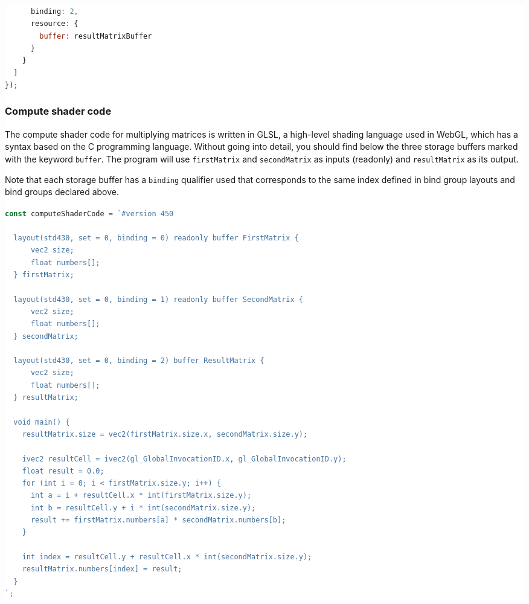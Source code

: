 ```js
      binding: 2,
      resource: {
        buffer: resultMatrixBuffer
      }
    }
  ]
});
```

### Compute shader code

The compute shader code for multiplying matrices is written in GLSL, a
high-level shading language used in WebGL, which has a syntax based on the C
programming language. Without going into detail, you should find below the three
storage buffers marked with the keyword `buffer`. The program will use
`firstMatrix` and `secondMatrix` as inputs (readonly) and `resultMatrix` as its
output.

Note that each storage buffer has a `binding` qualifier used that corresponds to
the same index defined in bind group layouts and bind groups declared above.

```js
const computeShaderCode = `#version 450

  layout(std430, set = 0, binding = 0) readonly buffer FirstMatrix {
      vec2 size;
      float numbers[];
  } firstMatrix;

  layout(std430, set = 0, binding = 1) readonly buffer SecondMatrix {
      vec2 size;
      float numbers[];
  } secondMatrix;

  layout(std430, set = 0, binding = 2) buffer ResultMatrix {
      vec2 size;
      float numbers[];
  } resultMatrix;

  void main() {
    resultMatrix.size = vec2(firstMatrix.size.x, secondMatrix.size.y);

    ivec2 resultCell = ivec2(gl_GlobalInvocationID.x, gl_GlobalInvocationID.y);
    float result = 0.0;
    for (int i = 0; i < firstMatrix.size.y; i++) {
      int a = i + resultCell.x * int(firstMatrix.size.y);
      int b = resultCell.y + i * int(secondMatrix.size.y);
      result += firstMatrix.numbers[a] * secondMatrix.numbers[b];
    }

    int index = resultCell.y + resultCell.x * int(secondMatrix.size.y);
    resultMatrix.numbers[index] = result;
  }
`;
```


[WebGPU]: https://gpuweb.github.io/gpuweb/
[try out this sample]: https://glitch.com/edit/#!/gpu-compute-sample-1
[@webgpu/glslang]: https://www.npmjs.com/package/@webgpu/glslang
[SPIR-V]: https://www.khronos.org/spir/
[play with the sample]: https://glitch.com/edit/#!/gpu-compute-sample-2
[infer the bind group layout from the shader module]: https://github.com/gpuweb/gpuweb/issues/446
[available]: https://glitch.com/edit/#!/gpu-compute-sample-3